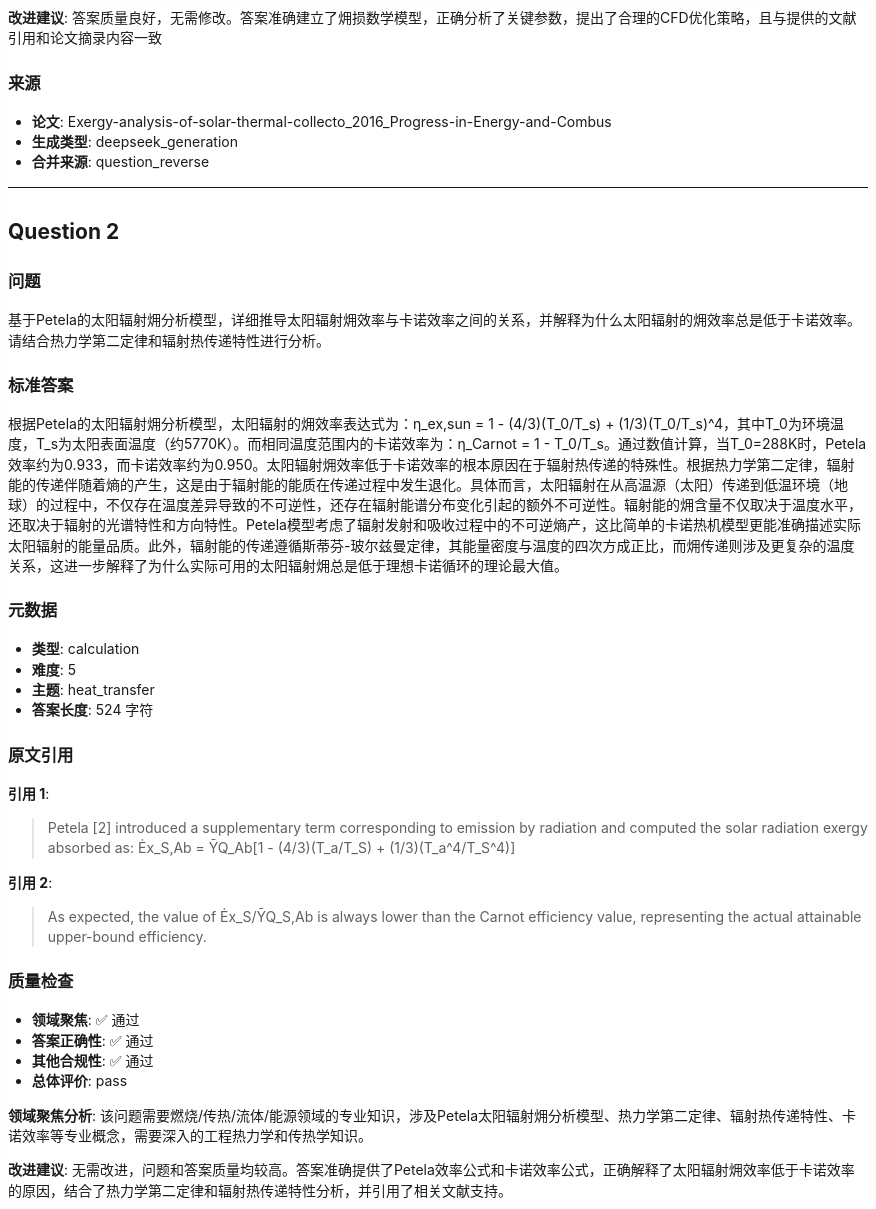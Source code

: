 **改进建议**: 答案质量良好，无需修改。答案准确建立了㶲损数学模型，正确分析了关键参数，提出了合理的CFD优化策略，且与提供的文献引用和论文摘录内容一致

### 来源

- **论文**: Exergy-analysis-of-solar-thermal-collecto_2016_Progress-in-Energy-and-Combus
- **生成类型**: deepseek_generation
- **合并来源**: question_reverse

---

## Question 2

### 问题

基于Petela的太阳辐射㶲分析模型，详细推导太阳辐射㶲效率与卡诺效率之间的关系，并解释为什么太阳辐射的㶲效率总是低于卡诺效率。请结合热力学第二定律和辐射热传递特性进行分析。

### 标准答案

根据Petela的太阳辐射㶲分析模型，太阳辐射的㶲效率表达式为：η_ex,sun = 1 - (4/3)(T_0/T_s) + (1/3)(T_0/T_s)^4，其中T_0为环境温度，T_s为太阳表面温度（约5770K）。而相同温度范围内的卡诺效率为：η_Carnot = 1 - T_0/T_s。通过数值计算，当T_0=288K时，Petela效率约为0.933，而卡诺效率约为0.950。太阳辐射㶲效率低于卡诺效率的根本原因在于辐射热传递的特殊性。根据热力学第二定律，辐射能的传递伴随着熵的产生，这是由于辐射能的能质在传递过程中发生退化。具体而言，太阳辐射在从高温源（太阳）传递到低温环境（地球）的过程中，不仅存在温度差异导致的不可逆性，还存在辐射能谱分布变化引起的额外不可逆性。辐射能的㶲含量不仅取决于温度水平，还取决于辐射的光谱特性和方向特性。Petela模型考虑了辐射发射和吸收过程中的不可逆熵产，这比简单的卡诺热机模型更能准确描述实际太阳辐射的能量品质。此外，辐射能的传递遵循斯蒂芬-玻尔兹曼定律，其能量密度与温度的四次方成正比，而㶲传递则涉及更复杂的温度关系，这进一步解释了为什么实际可用的太阳辐射㶲总是低于理想卡诺循环的理论最大值。

### 元数据

- **类型**: calculation
- **难度**: 5
- **主题**: heat_transfer
- **答案长度**: 524 字符

### 原文引用

**引用 1**:
> Petela [2] introduced a supplementary term corresponding to emission by radiation and computed the solar radiation exergy absorbed as: Ėx_S,Ab = ȲQ_Ab[1 - (4/3)(T_a/T_S) + (1/3)(T_a^4/T_S^4)]

**引用 2**:
> As expected, the value of Ėx_S/ȲQ_S,Ab is always lower than the Carnot efficiency value, representing the actual attainable upper-bound efficiency.

### 质量检查

- **领域聚焦**: ✅ 通过
- **答案正确性**: ✅ 通过
- **其他合规性**: ✅ 通过
- **总体评价**: pass

**领域聚焦分析**: 该问题需要燃烧/传热/流体/能源领域的专业知识，涉及Petela太阳辐射㶲分析模型、热力学第二定律、辐射热传递特性、卡诺效率等专业概念，需要深入的工程热力学和传热学知识。

**改进建议**: 无需改进，问题和答案质量均较高。答案准确提供了Petela效率公式和卡诺效率公式，正确解释了太阳辐射㶲效率低于卡诺效率的原因，结合了热力学第二定律和辐射热传递特性分析，并引用了相关文献支持。
